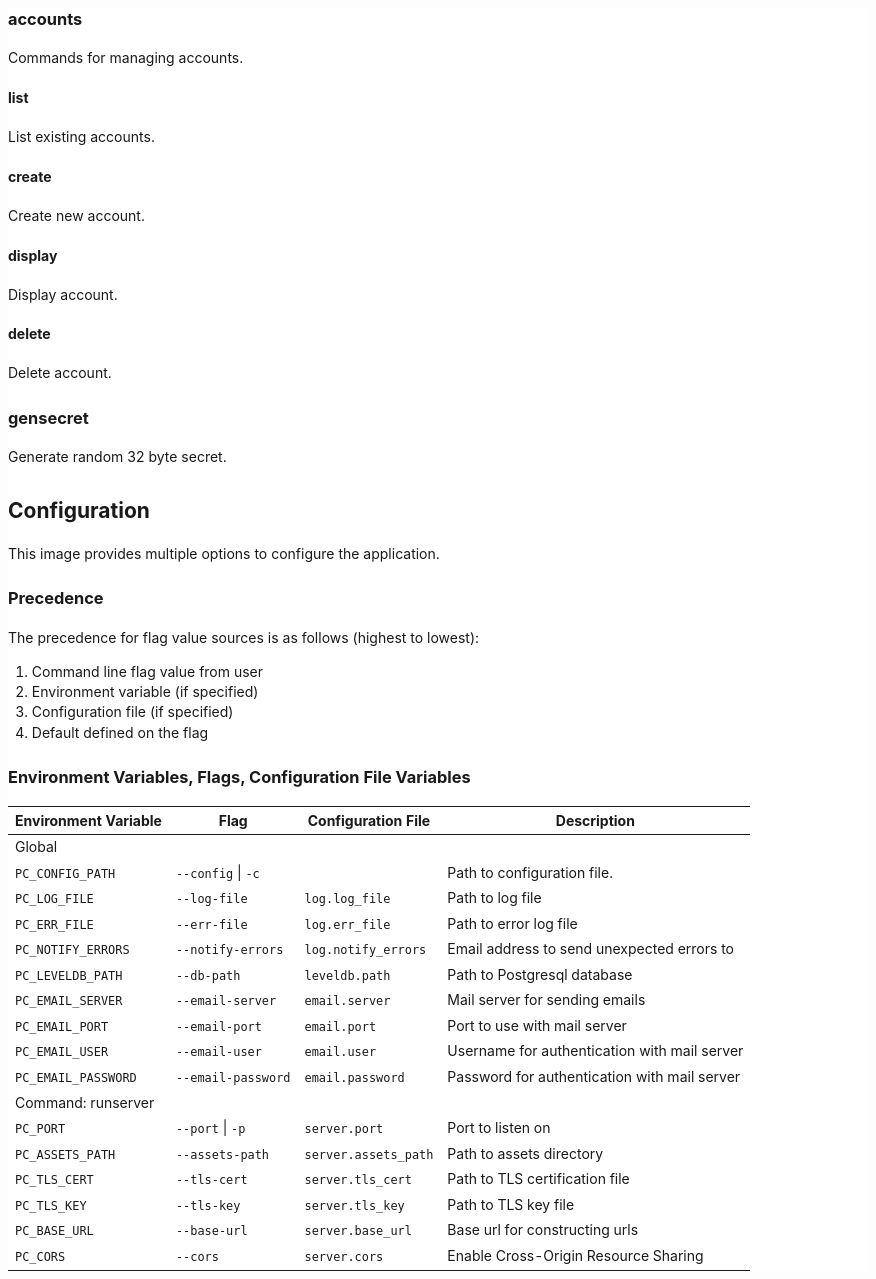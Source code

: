 ### accounts
Commands for managing accounts.

#### list
List existing accounts.

#### create
Create new account.

#### display
Display account.

#### delete
Delete account.

### gensecret
Generate random 32 byte secret.

## Configuration
This image provides multiple options to configure the application. 

### Precedence
The precedence for flag value sources is as follows (highest to lowest):

1. Command line flag value from user
2. Environment variable (if specified)
3. Configuration file (if specified)
4. Default defined on the flag

### Environment Variables, Flags, Configuration File Variables

| Environment Variable | Flag                   | Configuration File   | Description                                  |
|----------------------|------------------------|----------------------|----------------------------------------------|
| Global                                                                                                              |
| `PC_CONFIG_PATH`     | `--config` &#124; `-c` |                      | Path to configuration file.                  |
| `PC_LOG_FILE`        | `--log-file`           | `log.log_file`       | Path to log file                             |
| `PC_ERR_FILE`        | `--err-file`           | `log.err_file`       | Path to error log file                       |
| `PC_NOTIFY_ERRORS`   | `--notify-errors`      | `log.notify_errors`  | Email address to send unexpected errors to   |
| `PC_LEVELDB_PATH`    | `--db-path`            | `leveldb.path`       | Path to Postgresql database                     |
| `PC_EMAIL_SERVER`    | `--email-server`       | `email.server`       | Mail server for sending emails               |
| `PC_EMAIL_PORT`      | `--email-port`         | `email.port`         | Port to use with mail server                 |
| `PC_EMAIL_USER`      | `--email-user`         | `email.user`         | Username for authentication with mail server |
| `PC_EMAIL_PASSWORD`  | `--email-password`     | `email.password`     | Password for authentication with mail server |
| Command: runserver                                                                                                  |
| `PC_PORT`            | `--port` &#124; `-p`   | `server.port`        | Port to listen on                            |
| `PC_ASSETS_PATH`     | `--assets-path`        | `server.assets_path` | Path to assets directory                     |
| `PC_TLS_CERT`        | `--tls-cert`           | `server.tls_cert`    | Path to TLS certification file               |
| `PC_TLS_KEY`         | `--tls-key`            | `server.tls_key`     | Path to TLS key file                         |
| `PC_BASE_URL`        | `--base-url`           | `server.base_url`    | Base url for constructing urls               |
| `PC_CORS`            | `--cors`               | `server.cors`        | Enable Cross-Origin Resource Sharing         |